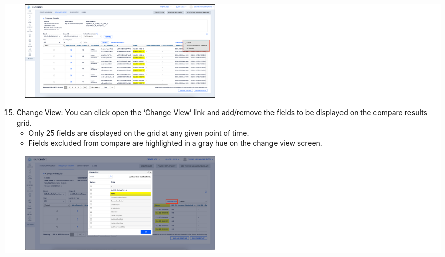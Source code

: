 <div align="left">

<figure><img src="../../../../.gitbook/assets/image (1513).png" alt="" width="375"><figcaption></figcaption></figure>

</div>

15. Change View: You can click open the ‘Change View’ link and add/remove the fields to be displayed on the compare results grid.
    * Only 25 fields are displayed on the grid at any given point of time.
    * Fields excluded from compare are highlighted in a gray hue on the change view screen.

<div align="left">

<figure><img src="../../../../.gitbook/assets/image (1514).png" alt="" width="375"><figcaption></figcaption></figure>
